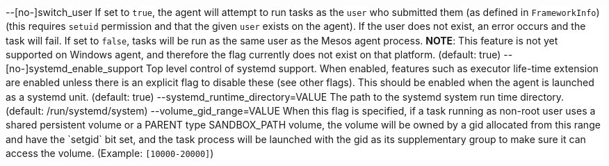 <tr id="switch_user">
  <td>
    --[no-]switch_user
  </td>
  <td>
If set to <code>true</code>, the agent will attempt to run tasks as
the <code>user</code> who submitted them (as defined in <code>FrameworkInfo</code>)
(this requires <code>setuid</code> permission and that the given <code>user</code>
exists on the agent).
If the user does not exist, an error occurs and the task will fail.
If set to <code>false</code>, tasks will be run as the same user as the Mesos
agent process.
<b>NOTE</b>: This feature is not yet supported on Windows agent, and
therefore the flag currently does not exist on that platform. (default: true)
  </td>
</tr>
<tr>
  <td>
    --[no-]systemd_enable_support
  </td>
  <td>
Top level control of systemd support. When enabled, features such as
executor life-time extension are enabled unless there is an explicit
flag to disable these (see other flags). This should be enabled when
the agent is launched as a systemd unit.
(default: true)
  </td>
</tr>
<tr>
  <td>
    --systemd_runtime_directory=VALUE
  </td>
  <td>
The path to the systemd system run time directory.
(default: /run/systemd/system)
  </td>
</tr>
<tr>
  <td>
    --volume_gid_range=VALUE
  </td>
  <td>
When this flag is specified, if a task running as non-root user uses a
shared persistent volume or a PARENT type SANDBOX_PATH volume, the
volume will be owned by a gid allocated from this range and have the
`setgid` bit set, and the task process will be launched with the gid
as its supplementary group to make sure it can access the volume.
(Example: <code>[10000-20000]</code>)
  </td>
</tr>
</table>
